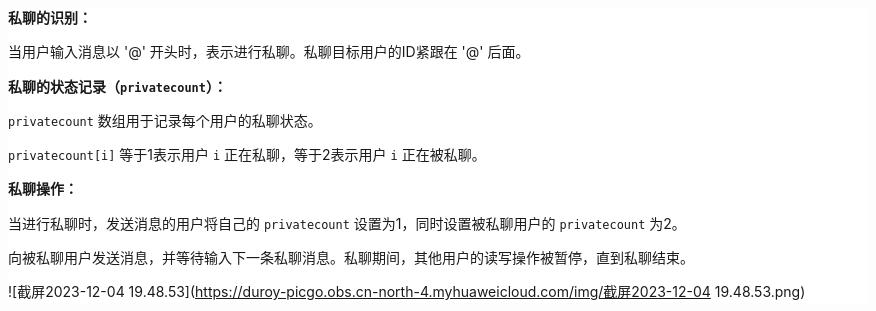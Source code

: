 **私聊的识别：**

当用户输入消息以 '@' 开头时，表示进行私聊。私聊目标用户的ID紧跟在 '@' 后面。

**私聊的状态记录（`privatecount`）：**

`privatecount` 数组用于记录每个用户的私聊状态。

`privatecount[i]` 等于1表示用户 `i` 正在私聊，等于2表示用户 `i` 正在被私聊。

**私聊操作：**

当进行私聊时，发送消息的用户将自己的 `privatecount` 设置为1，同时设置被私聊用户的 `privatecount` 为2。

向被私聊用户发送消息，并等待输入下一条私聊消息。私聊期间，其他用户的读写操作被暂停，直到私聊结束。

![截屏2023-12-04 19.48.53](https://duroy-picgo.obs.cn-north-4.myhuaweicloud.com/img/截屏2023-12-04 19.48.53.png)
